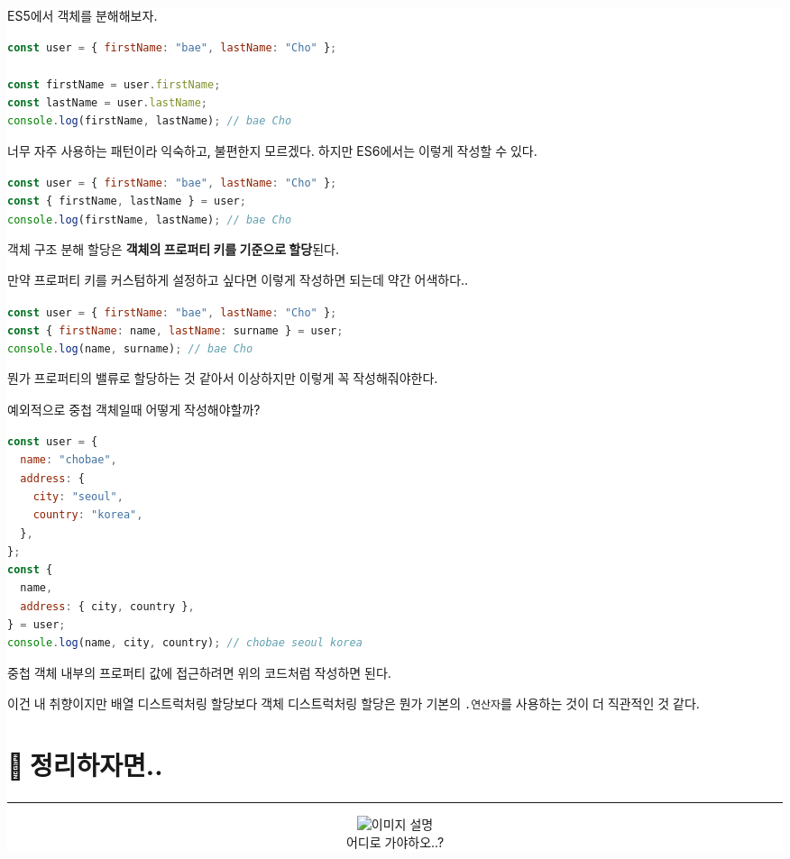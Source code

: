 ES5에서 객체를 분해해보자.

```js
const user = { firstName: "bae", lastName: "Cho" };

const firstName = user.firstName;
const lastName = user.lastName;
console.log(firstName, lastName); // bae Cho
```

너무 자주 사용하는 패턴이라 익숙하고, 불편한지 모르겠다.
하지만 ES6에서는 이렇게 작성할 수 있다.

```js
const user = { firstName: "bae", lastName: "Cho" };
const { firstName, lastName } = user;
console.log(firstName, lastName); // bae Cho
```

객체 구조 분해 할당은 **객체의 프로퍼티 키를 기준으로 할당**된다.

만약 프로퍼티 키를 커스텀하게 설정하고 싶다면 이렇게 작성하면 되는데 약간 어색하다..

```js
const user = { firstName: "bae", lastName: "Cho" };
const { firstName: name, lastName: surname } = user;
console.log(name, surname); // bae Cho
```

뭔가 프로퍼티의 밸류로 할당하는 것 같아서 이상하지만 이렇게 꼭 작성해줘야한다.

예외적으로 중첩 객체일때 어떻게 작성해야할까?

```js
const user = {
  name: "chobae",
  address: {
    city: "seoul",
    country: "korea",
  },
};
const {
  name,
  address: { city, country },
} = user;
console.log(name, city, country); // chobae seoul korea
```

중첩 객체 내부의 프로퍼티 값에 접근하려면 위의 코드처럼 작성하면 된다.

이건 내 취향이지만 배열 디스트럭처링 할당보다 객체 디스트럭처링 할당은 뭔가 기본의 `.연산자`를 사용하는 것이 더 직관적인 것 같다.

# 📝 정리하자면..

---

<figure style="text-align:center">
  <img src="https://user-images.githubusercontent.com/101175828/227271089-ad6829a9-25d3-4ec1-b3a4-3dbaca7f66e5.png" alt="이미지 설명"/>
  <figcaption>어디로 가야하오..?</figcaption>
</figure>
